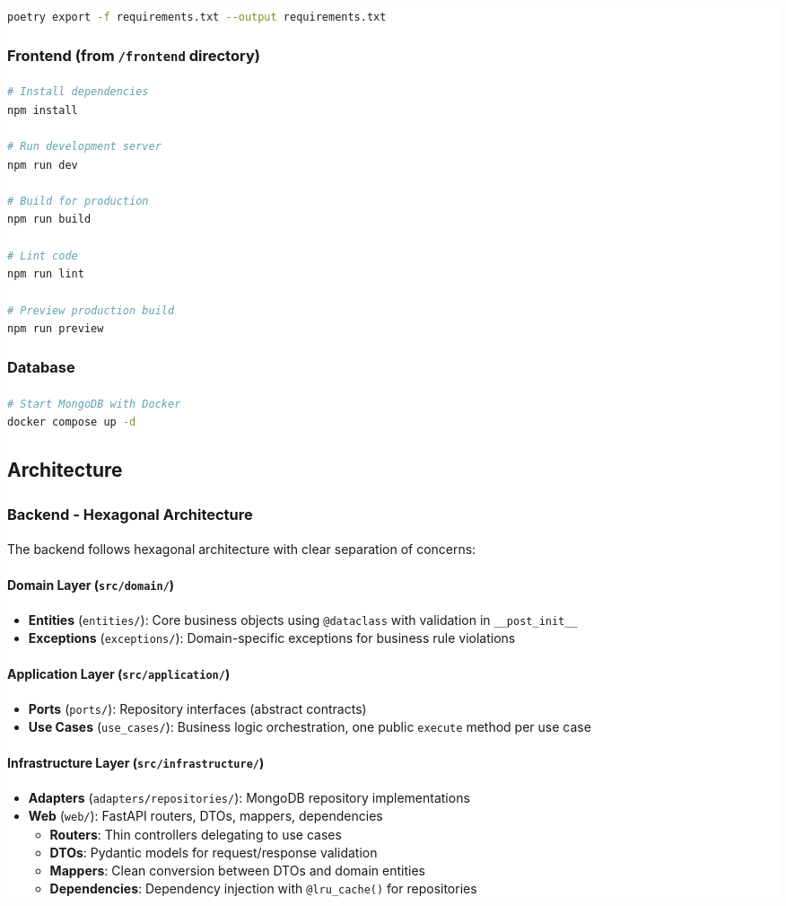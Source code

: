 ```bash
poetry export -f requirements.txt --output requirements.txt
```

### Frontend (from `/frontend` directory)
```bash
# Install dependencies
npm install

# Run development server
npm run dev

# Build for production
npm run build

# Lint code
npm run lint

# Preview production build
npm run preview
```

### Database
```bash
# Start MongoDB with Docker
docker compose up -d
```

## Architecture

### Backend - Hexagonal Architecture

The backend follows hexagonal architecture with clear separation of concerns:

#### Domain Layer (`src/domain/`)
- **Entities** (`entities/`): Core business objects using `@dataclass` with validation in `__post_init__`
- **Exceptions** (`exceptions/`): Domain-specific exceptions for business rule violations

#### Application Layer (`src/application/`)
- **Ports** (`ports/`): Repository interfaces (abstract contracts)
- **Use Cases** (`use_cases/`): Business logic orchestration, one public `execute` method per use case

#### Infrastructure Layer (`src/infrastructure/`)
- **Adapters** (`adapters/repositories/`): MongoDB repository implementations
- **Web** (`web/`): FastAPI routers, DTOs, mappers, dependencies
  - **Routers**: Thin controllers delegating to use cases
  - **DTOs**: Pydantic models for request/response validation
  - **Mappers**: Clean conversion between DTOs and domain entities
  - **Dependencies**: Dependency injection with `@lru_cache()` for repositories
